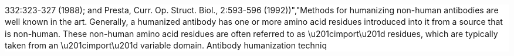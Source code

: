 332:323-327 (1988); and Presta, Curr. Op. Struct. Biol., 2:593-596 (1992))","Methods for humanizing non-human antibodies are well known in the art. Generally, a humanized antibody has one or more amino acid residues introduced into it from a source that is non-human. These non-human amino acid residues are often referred to as \u201cimport\u201d residues, which are typically taken from an \u201cimport\u201d variable domain. Antibody humanization techniq